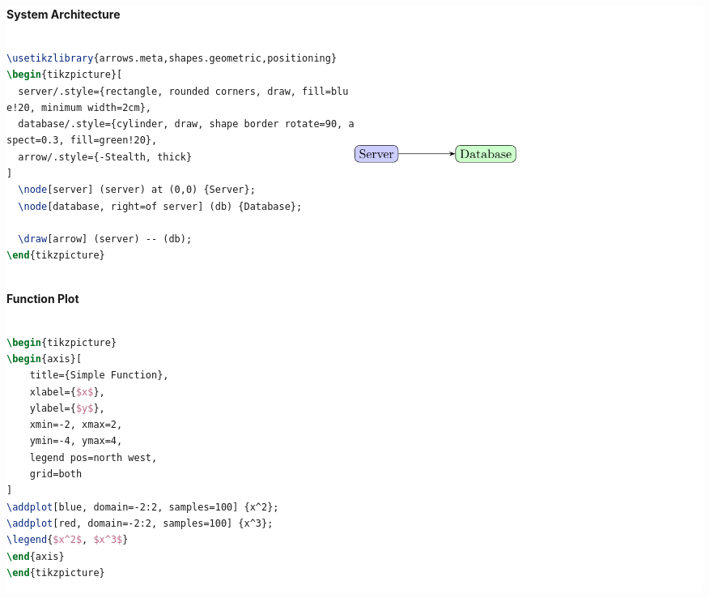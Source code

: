 #### System Architecture

<div style="display: flex; align-items: center; margin-bottom: 20px;">
<div style="flex: 1;">

```tikz
\usetikzlibrary{arrows.meta,shapes.geometric,positioning}
\begin{tikzpicture}[
  server/.style={rectangle, rounded corners, draw, fill=blue!20, minimum width=2cm},
  database/.style={cylinder, draw, shape border rotate=90, aspect=0.3, fill=green!20},
  arrow/.style={-Stealth, thick}
]
  \node[server] (server) at (0,0) {Server};
  \node[database, right=of server] (db) {Database};

  \draw[arrow] (server) -- (db);
\end{tikzpicture}
```

</div>
<div style="flex: 1;">
<img src="docs/images/examples/architecture/system_architecture.svg" width="200" height="100" alt="System Architecture Example">
</div>
</div>

#### Function Plot

<div style="display: flex; align-items: center; margin-bottom: 20px;">
<div style="flex: 1;">

```tikz
\begin{tikzpicture}
\begin{axis}[
    title={Simple Function},
    xlabel={$x$},
    ylabel={$y$},
    xmin=-2, xmax=2,
    ymin=-4, ymax=4,
    legend pos=north west,
    grid=both
]
\addplot[blue, domain=-2:2, samples=100] {x^2};
\addplot[red, domain=-2:2, samples=100] {x^3};
\legend{$x^2$, $x^3$}
\end{axis}
\end{tikzpicture}
```

</div>
<div style="flex: 1;">